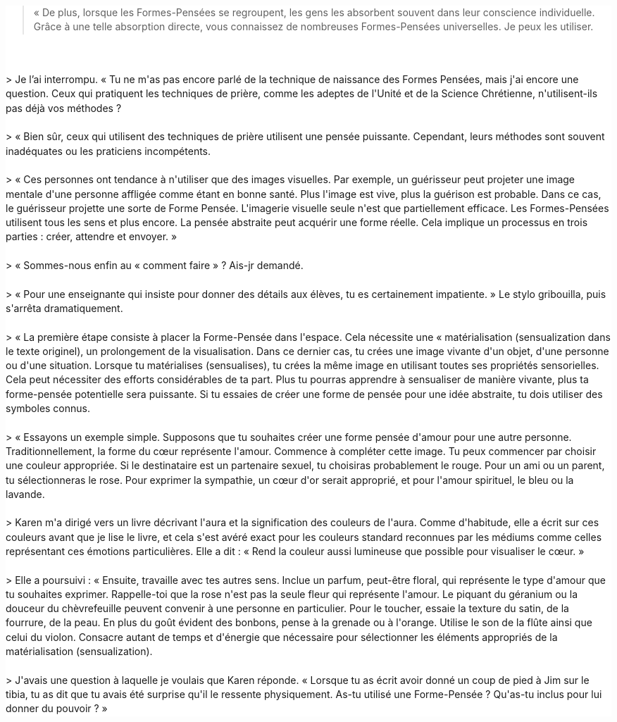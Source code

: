 > « De plus, lorsque les Formes-Pensées se regroupent, les gens les absorbent souvent dans leur conscience individuelle. Grâce à une telle absorption directe, vous connaissez de nombreuses Formes-Pensées universelles. Je peux les utiliser.
<br>
<br>
> Je l’ai interrompu. « Tu ne m'as pas encore parlé de la technique de naissance des Formes Pensées, mais j'ai encore une question. Ceux qui pratiquent les techniques de prière, comme les adeptes de l'Unité et de la Science Chrétienne, n'utilisent-ils pas déjà vos méthodes ?
<br>
<br>
> « Bien sûr, ceux qui utilisent des techniques de prière utilisent une pensée puissante. Cependant, leurs méthodes sont souvent inadéquates ou les praticiens incompétents.
<br>
<br>
> « Ces personnes ont tendance à n'utiliser que des images visuelles. Par exemple, un guérisseur peut projeter une image mentale d'une personne affligée comme étant en bonne santé. Plus l'image est vive, plus la guérison est probable. Dans ce cas, le guérisseur projette une sorte de Forme Pensée. L'imagerie visuelle seule n'est que partiellement efficace. Les Formes-Pensées utilisent tous les sens et plus encore. La pensée abstraite peut acquérir une forme réelle. Cela implique un processus en trois parties : créer, attendre et envoyer. »
<br>
<br>
> « Sommes-nous enfin au « comment faire » ? Ais-jr demandé.
<br>
<br>
> « Pour une enseignante qui insiste pour donner des détails aux élèves, tu es certainement impatiente. » Le stylo gribouilla, puis s'arrêta dramatiquement.
<br>
<br>
> « La première étape consiste à placer la Forme-Pensée dans l'espace. Cela nécessite une « matérialisation (sensualization dans le texte originel), un prolongement de la visualisation. Dans ce dernier cas, tu crées une image vivante d'un objet, d'une personne ou d'une situation. Lorsque tu matérialises (sensualises), tu crées la même image en utilisant toutes ses propriétés sensorielles. Cela peut nécessiter des efforts considérables de ta part. Plus tu pourras apprendre à sensualiser de manière vivante, plus ta forme-pensée potentielle sera puissante. Si tu essaies de créer une forme de pensée pour une idée abstraite, tu dois utiliser des symboles connus.
<br>
<br>
> « Essayons un exemple simple. Supposons que tu souhaites créer une forme pensée d'amour pour une autre personne. Traditionnellement, la forme du cœur représente l'amour. Commence à compléter cette image. Tu peux commencer par choisir une couleur appropriée. Si le destinataire est un partenaire sexuel, tu choisiras probablement le rouge. Pour un ami ou un parent, tu sélectionneras le rose. Pour exprimer la sympathie, un cœur d'or serait approprié, et pour l'amour spirituel, le bleu ou la lavande.
<br>
<br>
> Karen m'a dirigé vers un livre décrivant l'aura et la signification des couleurs de l'aura. Comme d'habitude, elle a écrit sur ces couleurs avant que je lise le livre, et cela s'est avéré exact pour les couleurs standard reconnues par les médiums comme celles représentant ces émotions particulières. Elle a dit : « Rend la couleur aussi lumineuse que possible pour visualiser le cœur. »
<br>
<br>
> Elle a poursuivi : « Ensuite, travaille avec tes autres sens. Inclue un parfum, peut-être floral, qui représente le type d'amour que tu souhaites exprimer. Rappelle-toi que la rose n'est pas la seule fleur qui représente l'amour. Le piquant du géranium ou la douceur du chèvrefeuille peuvent convenir à une personne en particulier. Pour le toucher, essaie la texture du satin, de la fourrure, de la peau. En plus du goût évident des bonbons, pense à la grenade ou à l'orange. Utilise le son de la flûte ainsi que celui du violon. Consacre autant de temps et d'énergie que nécessaire pour sélectionner les éléments appropriés de la matérialisation (sensualization).
<br>
<br>
> J'avais une question à laquelle je voulais que Karen réponde. « Lorsque tu as écrit avoir donné un coup de pied à Jim sur le tibia, tu as dit que tu avais été surprise qu'il le ressente physiquement. As-tu utilisé une Forme-Pensée ? Qu'as-tu inclus pour lui donner du pouvoir ? »
